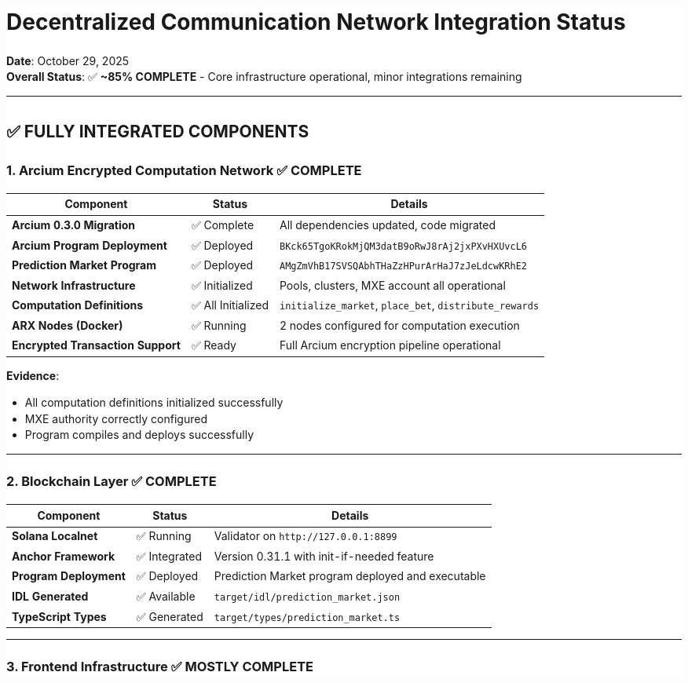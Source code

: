 # Decentralized Communication Network Integration Status

**Date**: October 29, 2025  
**Overall Status**: ✅ **~85% COMPLETE** - Core infrastructure operational, minor integrations remaining

---

## ✅ **FULLY INTEGRATED COMPONENTS**

### 1. **Arcium Encrypted Computation Network** ✅ COMPLETE

| Component | Status | Details |
|-----------|--------|---------|
| **Arcium 0.3.0 Migration** | ✅ Complete | All dependencies updated, code migrated |
| **Arcium Program Deployment** | ✅ Deployed | `BKck65TgoKRokMjQM3datB9oRwJ8rAj2jxPXvHXUvcL6` |
| **Prediction Market Program** | ✅ Deployed | `AMgZmVhB17SVSQAbhTHaZzHPurArHaJ7zJeLdcwKRhE2` |
| **Network Infrastructure** | ✅ Initialized | Pools, clusters, MXE account all operational |
| **Computation Definitions** | ✅ All Initialized | `initialize_market`, `place_bet`, `distribute_rewards` |
| **ARX Nodes (Docker)** | ✅ Running | 2 nodes configured for computation execution |
| **Encrypted Transaction Support** | ✅ Ready | Full Arcium encryption pipeline operational |

**Evidence**:
- All computation definitions initialized successfully
- MXE authority correctly configured
- Program compiles and deploys successfully

---

### 2. **Blockchain Layer** ✅ COMPLETE

| Component | Status | Details |
|-----------|--------|---------|
| **Solana Localnet** | ✅ Running | Validator on `http://127.0.0.1:8899` |
| **Anchor Framework** | ✅ Integrated | Version 0.31.1 with init-if-needed feature |
| **Program Deployment** | ✅ Deployed | Prediction Market program deployed and executable |
| **IDL Generated** | ✅ Available | `target/idl/prediction_market.json` |
| **TypeScript Types** | ✅ Generated | `target/types/prediction_market.ts` |

---

### 3. **Frontend Infrastructure** ✅ MOSTLY COMPLETE
